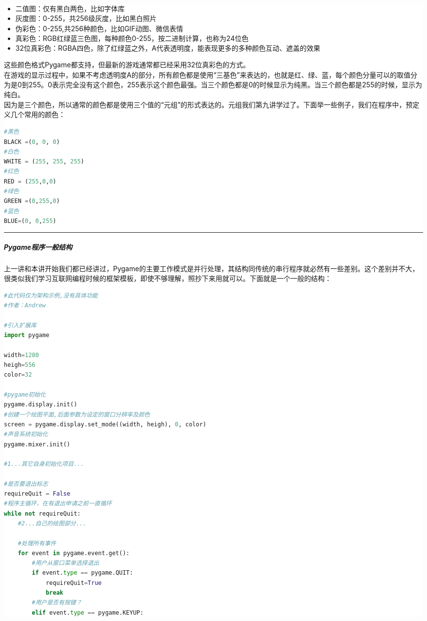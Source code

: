 - 二值图：仅有黑白两色，比如字体库
- 灰度图：0-255，共256级灰度，比如黑白照片
- 伪彩色：0-255,共256种颜色，比如GIF动图、微信表情
- 真彩色：RGB红绿蓝三色图，每种颜色0-255，按二进制计算，也称为24位色
- 32位真彩色：RGBA四色，除了红绿蓝之外，A代表透明度，能表现更多的多种颜色互动、遮盖的效果



这些颜色格式Pygame都支持，但最新的游戏通常都已经采用32位真彩色的方式。  
在游戏的显示过程中，如果不考虑透明度A的部分，所有颜色都是使用“三基色”来表达的，也就是红、绿、蓝，每个颜色分量可以的取值分为是0到255。0表示完全没有这个颜色，255表示这个颜色最强。当三个颜色都是0的时候显示为纯黑。当三个颜色都是255的时候，显示为纯白。  
因为是三个颜色，所以通常的颜色都是使用三个值的“元组”的形式表达的。元组我们第九讲学过了。下面举一些例子，我们在程序中，预定义几个常用的颜色：

```python
#黑色
BLACK =(0, 0, 0)
#白色
WHITE = (255, 255, 255)
#红色
RED = (255,0,0)
#绿色
GREEN =(0,255,0)
#蓝色
BLUE=(0, 0,255)
```

---

##### Pygame程序一般结构

上一讲和本讲开始我们都已经讲过，Pygame的主要工作模式是并行处理，其结构同传统的串行程序就必然有一些差别。这个差别并不大，很类似我们学习互联网编程时候的框架模板，即使不够理解，照抄下来用就可以。下面就是一个一般的结构：

```python
#此代码仅为架构示例,没有具体功能
#作者：Andrew

#引入扩展库
import pygame

width=1280
heigh=556
color=32

#pygame初始化
pygame.display.init()
#创建一个绘图平面,后面参数为设定的窗口分辨率及颜色
screen = pygame.display.set_mode((width, heigh), 0, color)
#声音系统初始化
pygame.mixer.init()

#1...其它自身初始化项目...

#是否要退出标志
requireQuit = False
#程序主循环，在有退出申请之前一直循环
while not requireQuit:
    #2...自己的绘图部分...

    #处理所有事件
    for event in pygame.event.get():
        #用户从窗口菜单选择退出
        if event.type == pygame.QUIT:
            requireQuit=True
            break
        #用户是否有按键？
        elif event.type == pygame.KEYUP:
```